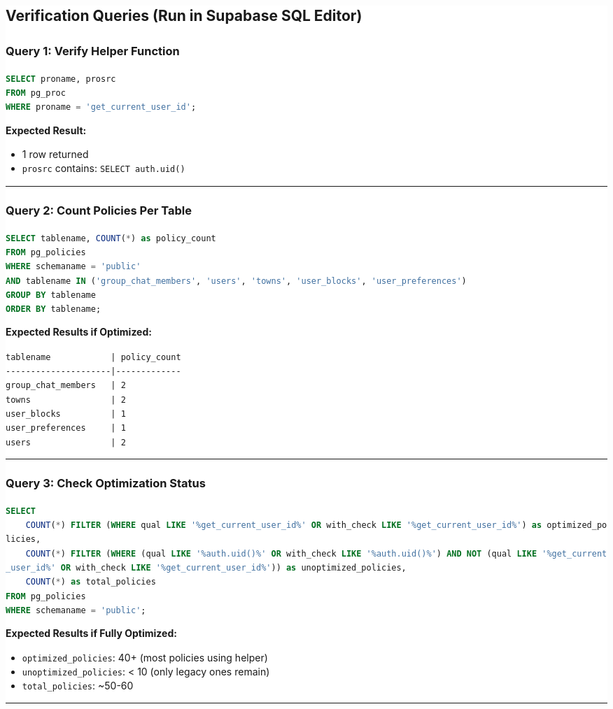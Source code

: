 
## Verification Queries (Run in Supabase SQL Editor)

### Query 1: Verify Helper Function
```sql
SELECT proname, prosrc
FROM pg_proc
WHERE proname = 'get_current_user_id';
```

**Expected Result:**
- 1 row returned
- `prosrc` contains: `SELECT auth.uid()`

---

### Query 2: Count Policies Per Table
```sql
SELECT tablename, COUNT(*) as policy_count
FROM pg_policies
WHERE schemaname = 'public'
AND tablename IN ('group_chat_members', 'users', 'towns', 'user_blocks', 'user_preferences')
GROUP BY tablename
ORDER BY tablename;
```

**Expected Results if Optimized:**
```
tablename            | policy_count
---------------------|-------------
group_chat_members   | 2
towns                | 2
user_blocks          | 1
user_preferences     | 1
users                | 2
```

---

### Query 3: Check Optimization Status
```sql
SELECT
    COUNT(*) FILTER (WHERE qual LIKE '%get_current_user_id%' OR with_check LIKE '%get_current_user_id%') as optimized_policies,
    COUNT(*) FILTER (WHERE (qual LIKE '%auth.uid()%' OR with_check LIKE '%auth.uid()%') AND NOT (qual LIKE '%get_current_user_id%' OR with_check LIKE '%get_current_user_id%')) as unoptimized_policies,
    COUNT(*) as total_policies
FROM pg_policies
WHERE schemaname = 'public';
```

**Expected Results if Fully Optimized:**
- `optimized_policies`: 40+ (most policies using helper)
- `unoptimized_policies`: < 10 (only legacy ones remain)
- `total_policies`: ~50-60

---